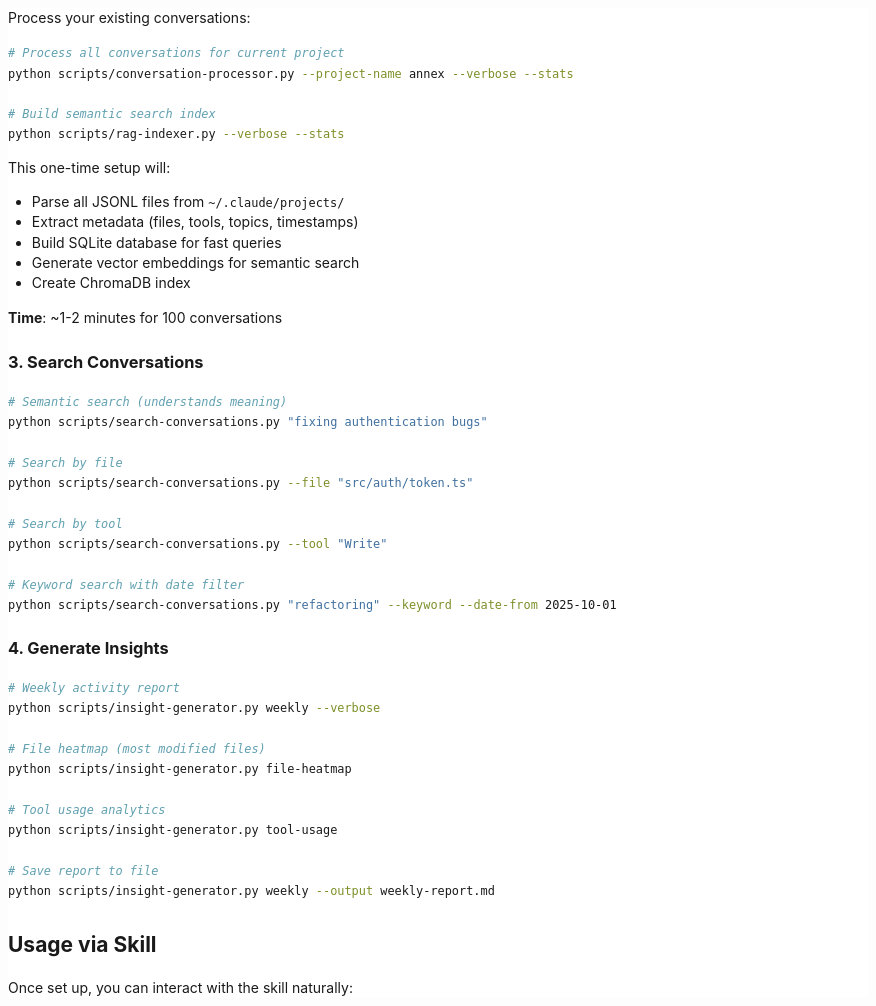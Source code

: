 Process your existing conversations:

```bash
# Process all conversations for current project
python scripts/conversation-processor.py --project-name annex --verbose --stats

# Build semantic search index
python scripts/rag-indexer.py --verbose --stats
```

This one-time setup will:
- Parse all JSONL files from `~/.claude/projects/`
- Extract metadata (files, tools, topics, timestamps)
- Build SQLite database for fast queries
- Generate vector embeddings for semantic search
- Create ChromaDB index

**Time**: ~1-2 minutes for 100 conversations

### 3. Search Conversations

```bash
# Semantic search (understands meaning)
python scripts/search-conversations.py "fixing authentication bugs"

# Search by file
python scripts/search-conversations.py --file "src/auth/token.ts"

# Search by tool
python scripts/search-conversations.py --tool "Write"

# Keyword search with date filter
python scripts/search-conversations.py "refactoring" --keyword --date-from 2025-10-01
```

### 4. Generate Insights

```bash
# Weekly activity report
python scripts/insight-generator.py weekly --verbose

# File heatmap (most modified files)
python scripts/insight-generator.py file-heatmap

# Tool usage analytics
python scripts/insight-generator.py tool-usage

# Save report to file
python scripts/insight-generator.py weekly --output weekly-report.md
```

## Usage via Skill

Once set up, you can interact with the skill naturally:
